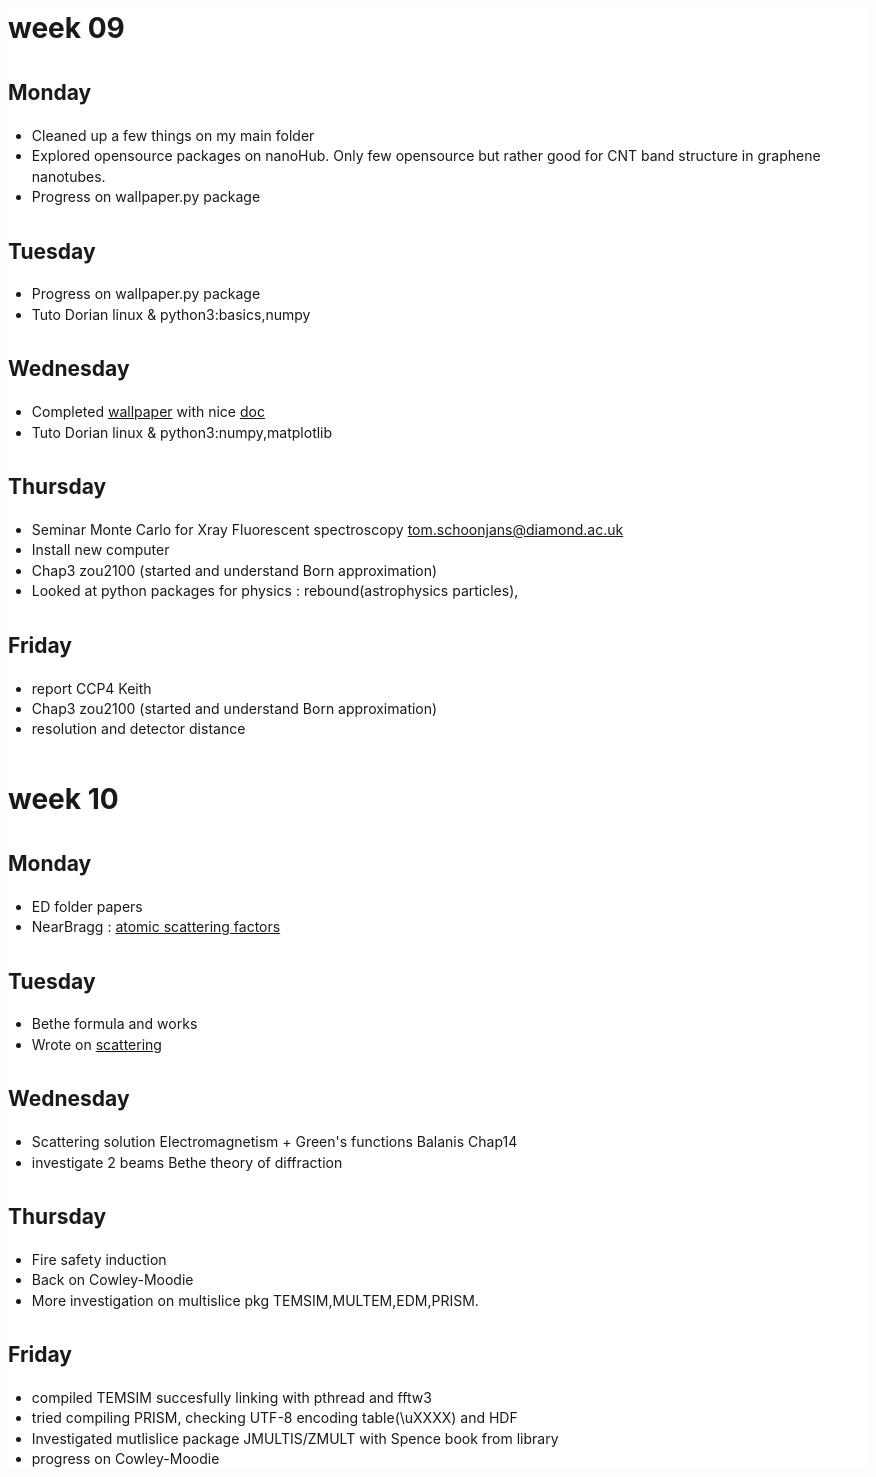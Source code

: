 # week 09
## Monday
- Cleaned up a few things on my main folder
- Explored opensource packages on nanoHub. Only few opensource but rather good for CNT band structure in graphene nanotubes.
- Progress on wallpaper.py package
## Tuesday
- Progress on wallpaper.py package
- Tuto Dorian linux & python3:basics,numpy
## Wednesday
- Completed [wallpaper](http://localhost:8001/src/wallpapers) with nice [doc](http://localhost:8002)
- Tuto Dorian linux & python3:numpy,matplotlib
## Thursday
- Seminar Monte Carlo for Xray Fluorescent spectroscopy tom.schoonjans@diamond.ac.uk
- Install new computer
- Chap3 zou2100 (started and understand Born approximation)
- Looked at python packages for physics : rebound(astrophysics particles),
## Friday
- report CCP4 Keith
- Chap3 zou2100 (started and understand Born approximation)
- resolution and detector distance

# week 10
## Monday
- ED folder papers
- NearBragg : [atomic scattering factors](/projects/nearBragg/dat/scattering_factors.py)
## Tuesday
- Bethe formula and works
- Wrote on [scattering](/projects/scattering)
## Wednesday
- Scattering solution Electromagnetism + Green's functions Balanis Chap14
- investigate 2 beams Bethe theory of diffraction
## Thursday
- Fire safety induction
- Back on Cowley-Moodie
- More investigation on multislice pkg TEMSIM,MULTEM,EDM,PRISM.
## Friday
- compiled TEMSIM succesfully linking with pthread and fftw3
- tried compiling PRISM, checking UTF-8 encoding table(\uXXXX) and HDF
- Investigated mutlislice package JMULTIS/ZMULT with Spence book from library
- progress on Cowley-Moodie

